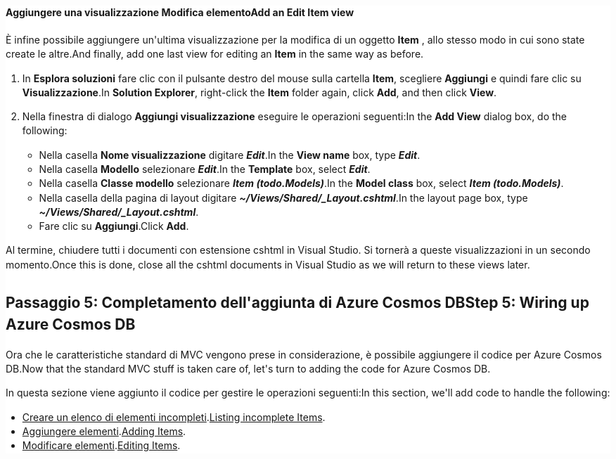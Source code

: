 #### <span data-ttu-id="5c6f9-221"><a name="_Toc395888515"></a>Aggiungere una visualizzazione Modifica elemento</span><span class="sxs-lookup"><span data-stu-id="5c6f9-221"><a name="_Toc395888515"></a>Add an Edit Item view</span></span>
<span data-ttu-id="5c6f9-222">È infine possibile aggiungere un'ultima visualizzazione per la modifica di un oggetto **Item** , allo stesso modo in cui sono state create le altre.</span><span class="sxs-lookup"><span data-stu-id="5c6f9-222">And finally, add one last view for editing an **Item** in the same way as before.</span></span>

1. <span data-ttu-id="5c6f9-223">In **Esplora soluzioni** fare clic con il pulsante destro del mouse sulla cartella **Item**, scegliere **Aggiungi** e quindi fare clic su **Visualizzazione**.</span><span class="sxs-lookup"><span data-stu-id="5c6f9-223">In **Solution Explorer**, right-click the **Item** folder again, click **Add**, and then click **View**.</span></span>
2. <span data-ttu-id="5c6f9-224">Nella finestra di dialogo **Aggiungi visualizzazione** eseguire le operazioni seguenti:</span><span class="sxs-lookup"><span data-stu-id="5c6f9-224">In the **Add View** dialog box, do the following:</span></span>
   
   * <span data-ttu-id="5c6f9-225">Nella casella **Nome visualizzazione** digitare ***Edit***.</span><span class="sxs-lookup"><span data-stu-id="5c6f9-225">In the **View name** box, type ***Edit***.</span></span>
   * <span data-ttu-id="5c6f9-226">Nella casella **Modello** selezionare ***Edit***.</span><span class="sxs-lookup"><span data-stu-id="5c6f9-226">In the **Template** box, select ***Edit***.</span></span>
   * <span data-ttu-id="5c6f9-227">Nella casella **Classe modello** selezionare ***Item (todo.Models)***.</span><span class="sxs-lookup"><span data-stu-id="5c6f9-227">In the **Model class** box, select ***Item (todo.Models)***.</span></span>
   * <span data-ttu-id="5c6f9-228">Nella casella della pagina di layout digitare ***~/Views/Shared/_Layout.cshtml***.</span><span class="sxs-lookup"><span data-stu-id="5c6f9-228">In the layout page box, type ***~/Views/Shared/_Layout.cshtml***.</span></span>
   * <span data-ttu-id="5c6f9-229">Fare clic su **Aggiungi**.</span><span class="sxs-lookup"><span data-stu-id="5c6f9-229">Click **Add**.</span></span>

<span data-ttu-id="5c6f9-230">Al termine, chiudere tutti i documenti con estensione cshtml in Visual Studio. Si tornerà a queste visualizzazioni in un secondo momento.</span><span class="sxs-lookup"><span data-stu-id="5c6f9-230">Once this is done, close all the cshtml documents in Visual Studio as we will return to these views later.</span></span>

## <span data-ttu-id="5c6f9-231"><a name="_Toc395637769"></a>Passaggio 5: Completamento dell'aggiunta di Azure Cosmos DB</span><span class="sxs-lookup"><span data-stu-id="5c6f9-231"><a name="_Toc395637769"></a>Step 5: Wiring up Azure Cosmos DB</span></span>
<span data-ttu-id="5c6f9-232">Ora che le caratteristiche standard di MVC vengono prese in considerazione, è possibile aggiungere il codice per Azure Cosmos DB.</span><span class="sxs-lookup"><span data-stu-id="5c6f9-232">Now that the standard MVC stuff is taken care of, let's turn to adding the code for Azure Cosmos DB.</span></span> 

<span data-ttu-id="5c6f9-233">In questa sezione viene aggiunto il codice per gestire le operazioni seguenti:</span><span class="sxs-lookup"><span data-stu-id="5c6f9-233">In this section, we'll add code to handle the following:</span></span>

* <span data-ttu-id="5c6f9-234">[Creare un elenco di elementi incompleti](#_Toc395637770).</span><span class="sxs-lookup"><span data-stu-id="5c6f9-234">[Listing incomplete Items](#_Toc395637770).</span></span>
* <span data-ttu-id="5c6f9-235">[Aggiungere elementi](#_Toc395637771).</span><span class="sxs-lookup"><span data-stu-id="5c6f9-235">[Adding Items](#_Toc395637771).</span></span>
* <span data-ttu-id="5c6f9-236">[Modificare elementi](#_Toc395637772).</span><span class="sxs-lookup"><span data-stu-id="5c6f9-236">[Editing Items](#_Toc395637772).</span></span>
